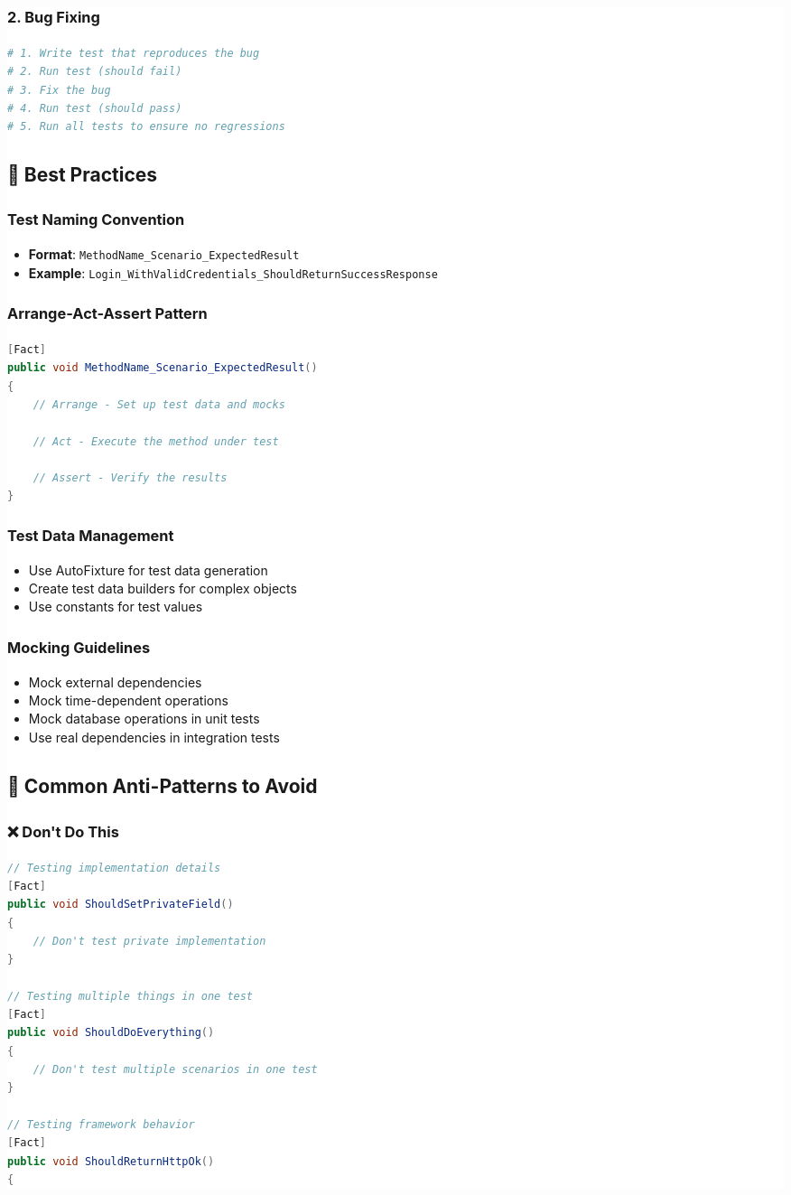 ### **2. Bug Fixing**
```bash
# 1. Write test that reproduces the bug
# 2. Run test (should fail)
# 3. Fix the bug
# 4. Run test (should pass)
# 5. Run all tests to ensure no regressions
```

## 🎯 Best Practices

### **Test Naming Convention**
- **Format**: `MethodName_Scenario_ExpectedResult`
- **Example**: `Login_WithValidCredentials_ShouldReturnSuccessResponse`

### **Arrange-Act-Assert Pattern**
```csharp
[Fact]
public void MethodName_Scenario_ExpectedResult()
{
    // Arrange - Set up test data and mocks
    
    // Act - Execute the method under test
    
    // Assert - Verify the results
}
```

### **Test Data Management**
- Use AutoFixture for test data generation
- Create test data builders for complex objects
- Use constants for test values

### **Mocking Guidelines**
- Mock external dependencies
- Mock time-dependent operations
- Mock database operations in unit tests
- Use real dependencies in integration tests

## 🚨 Common Anti-Patterns to Avoid

### **❌ Don't Do This**
```csharp
// Testing implementation details
[Fact]
public void ShouldSetPrivateField()
{
    // Don't test private implementation
}

// Testing multiple things in one test
[Fact]
public void ShouldDoEverything()
{
    // Don't test multiple scenarios in one test
}

// Testing framework behavior
[Fact]
public void ShouldReturnHttpOk()
{
```